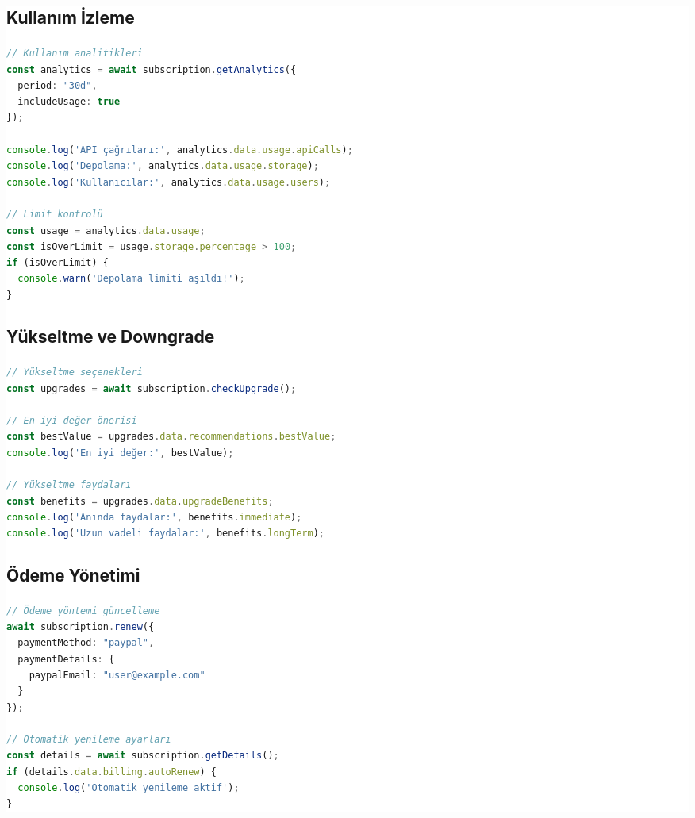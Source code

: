## Kullanım İzleme

```typescript
// Kullanım analitikleri
const analytics = await subscription.getAnalytics({
  period: "30d",
  includeUsage: true
});

console.log('API çağrıları:', analytics.data.usage.apiCalls);
console.log('Depolama:', analytics.data.usage.storage);
console.log('Kullanıcılar:', analytics.data.usage.users);

// Limit kontrolü
const usage = analytics.data.usage;
const isOverLimit = usage.storage.percentage > 100;
if (isOverLimit) {
  console.warn('Depolama limiti aşıldı!');
}
```

## Yükseltme ve Downgrade

```typescript
// Yükseltme seçenekleri
const upgrades = await subscription.checkUpgrade();

// En iyi değer önerisi
const bestValue = upgrades.data.recommendations.bestValue;
console.log('En iyi değer:', bestValue);

// Yükseltme faydaları
const benefits = upgrades.data.upgradeBenefits;
console.log('Anında faydalar:', benefits.immediate);
console.log('Uzun vadeli faydalar:', benefits.longTerm);
```

## Ödeme Yönetimi

```typescript
// Ödeme yöntemi güncelleme
await subscription.renew({
  paymentMethod: "paypal",
  paymentDetails: {
    paypalEmail: "user@example.com"
  }
});

// Otomatik yenileme ayarları
const details = await subscription.getDetails();
if (details.data.billing.autoRenew) {
  console.log('Otomatik yenileme aktif');
}
```
